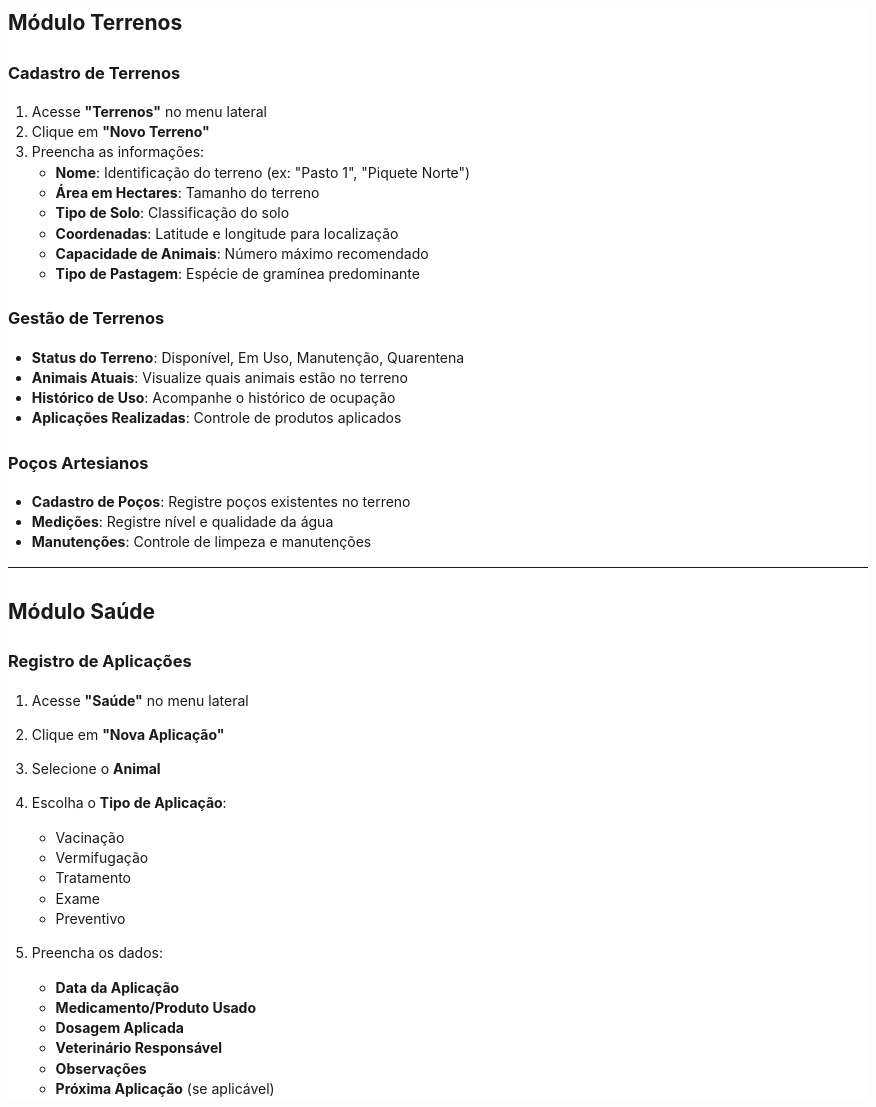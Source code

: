 
## Módulo Terrenos

### Cadastro de Terrenos

1. Acesse **"Terrenos"** no menu lateral
2. Clique em **"Novo Terreno"**
3. Preencha as informações:
   - **Nome**: Identificação do terreno (ex: "Pasto 1", "Piquete Norte")
   - **Área em Hectares**: Tamanho do terreno
   - **Tipo de Solo**: Classificação do solo
   - **Coordenadas**: Latitude e longitude para localização
   - **Capacidade de Animais**: Número máximo recomendado
   - **Tipo de Pastagem**: Espécie de gramínea predominante

### Gestão de Terrenos

- **Status do Terreno**: Disponível, Em Uso, Manutenção, Quarentena
- **Animais Atuais**: Visualize quais animais estão no terreno
- **Histórico de Uso**: Acompanhe o histórico de ocupação
- **Aplicações Realizadas**: Controle de produtos aplicados

### Poços Artesianos

- **Cadastro de Poços**: Registre poços existentes no terreno
- **Medições**: Registre nível e qualidade da água
- **Manutenções**: Controle de limpeza e manutenções

---

## Módulo Saúde

### Registro de Aplicações

1. Acesse **"Saúde"** no menu lateral
2. Clique em **"Nova Aplicação"**
3. Selecione o **Animal**
4. Escolha o **Tipo de Aplicação**:

   - Vacinação
   - Vermifugação
   - Tratamento
   - Exame
   - Preventivo

5. Preencha os dados:
   - **Data da Aplicação**
   - **Medicamento/Produto Usado**
   - **Dosagem Aplicada**
   - **Veterinário Responsável**
   - **Observações**
   - **Próxima Aplicação** (se aplicável)

